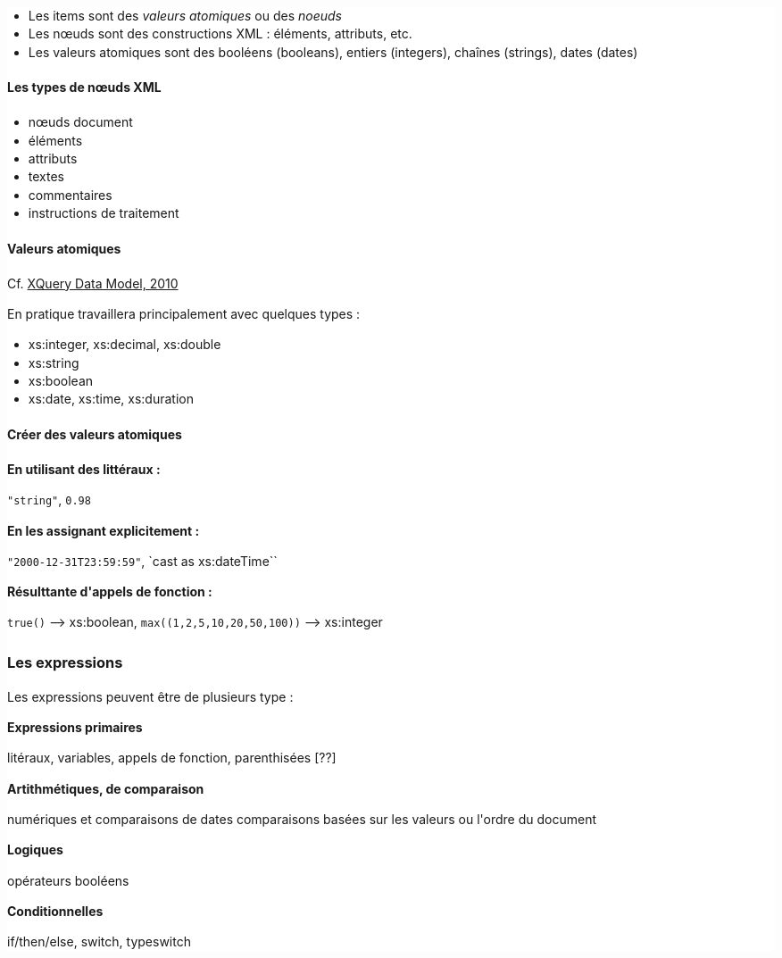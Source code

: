 - Les items sont des _valeurs atomiques_ ou des _noeuds_
- Les nœuds sont des constructions XML : éléments, attributs, etc.
- Les valeurs atomiques sont des booléens (booleans), entiers (integers), chaînes (strings), dates (dates)

#### Les types de nœuds XML

- nœuds document
- éléments
- attributs
- textes
- commentaires
- instructions de traitement

#### Valeurs atomiques

Cf. [XQuery Data Model, 2010](http://www.w3.org/TR/xpath-datamodel/)

En pratique travaillera principalement avec quelques types :

- xs:integer, xs:decimal, xs:double
- xs:string
- xs:boolean
- xs:date, xs:time, xs:duration

#### Créer des valeurs atomiques

**En utilisant des littéraux :**

`"string"`, `0.98`

**En les assignant explicitement :**

`"2000-12-31T23:59:59"`, `cast as xs:dateTime``

**Résulttante d'appels de fonction :**

`true()` --> xs:boolean, `max((1,2,5,10,20,50,100))` --> xs:integer

### Les expressions

Les expressions peuvent être de plusieurs type :

**Expressions primaires**

litéraux, variables, appels de fonction, parenthisées [??]

**Artithmétiques, de comparaison**

numériques et comparaisons de dates
comparaisons basées sur les valeurs ou l'ordre du document

**Logiques**

opérateurs booléens

**Conditionnelles**

if/then/else, switch, typeswitch
